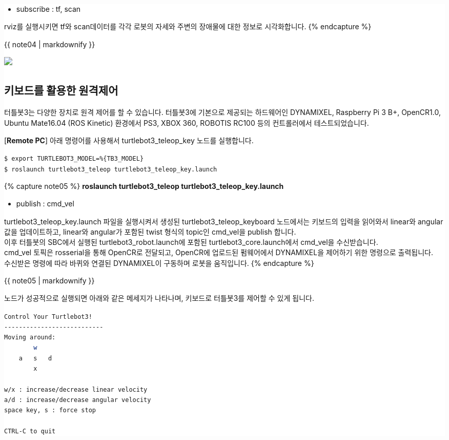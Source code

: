 - subscribe : tf, scan

rviz를 실행시키면 tf와 scan데이터를 각각 로봇의 자세와 주변의 장애물에 대한 정보로 시각화합니다.
{% endcapture %}
<div class="notice--success">{{ note04 | markdownify }}</div>

![](http://emanual.robotis.com/assets/images/platform/turtlebot3/bringup/run_rviz.jpg)

## 키보드를 활용한 원격제어

터틀봇3는 다양한 장치로 원격 제어를 할 수 있습니다. 터틀봇3에 기본으로 제공되는 하드웨어인 DYNAMIXEL, Raspberry Pi 3 B+, OpenCR1.0, Ubuntu Mate16.04 (ROS Kinetic) 환경에서 PS3, XBOX 360, ROBOTIS RC100 등의 컨트롤러에서 테스트되었습니다.

[**Remote PC**] 아래 명령어를 사용해서 turtlebot3_teleop_key 노드를 실행합니다.

```bash
$ export TURTLEBOT3_MODEL=%{TB3_MODEL}
$ roslaunch turtlebot3_teleop turtlebot3_teleop_key.launch
```

{% capture note05 %}
**roslaunch turtlebot3_teleop turtlebot3_teleop_key.launch**
- publish : cmd_vel

turtlebot3_teleop_key.launch 파일을 실행시켜서 생성된 turtlebot3_teleop_keyboard 노드에서는 키보드의 입력을 읽어와서 linear와 angular 값을 업데이트하고, linear와 angular가 포함된 twist 형식의 topic인 cmd_vel을 publish 합니다.  
이후 터틀봇의 SBC에서 실행된 turtlebot3_robot.launch에 포함된 turtlebot3_core.launch에서 cmd_vel을 수신받습니다.  
cmd_vel 토픽은 rosserial을 통해 OpenCR로 전달되고, OpenCR에 업로드된 펌웨어에서 DYNAMIXEL을 제어하기 위한 명령으로 출력됩니다.  
수신받은 명령에 따라 바퀴와 연결된 DYNAMIXEL이 구동하며 로봇을 움직입니다.
{% endcapture %}
<div class="notice--success">{{ note05 | markdownify }}</div>

노드가 성공적으로 실행되면 아래와 같은 메세지가 나타나며, 키보드로 터틀봇3를 제어할 수 있게 됩니다.

```bash
Control Your Turtlebot3!
---------------------------
Moving around:
        w
    a   s   d
        x

w/x : increase/decrease linear velocity
a/d : increase/decrease angular velocity
space key, s : force stop

CTRL-C to quit
```
